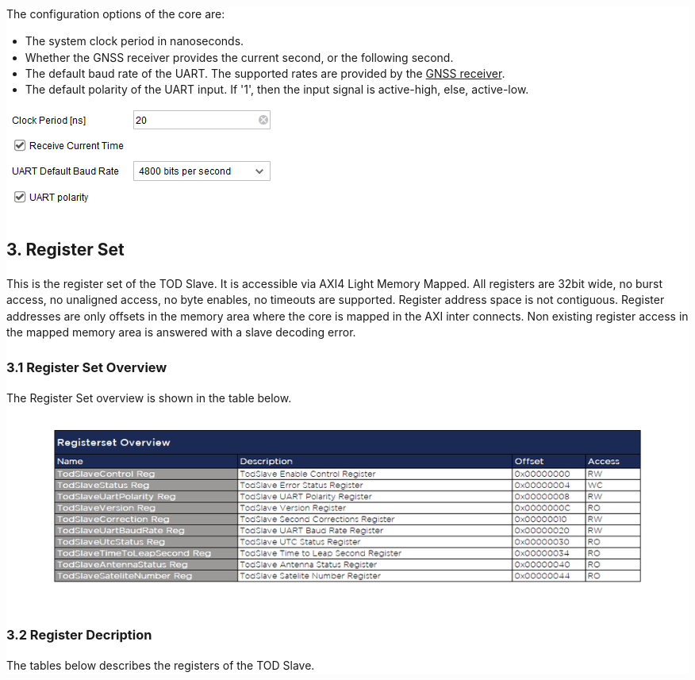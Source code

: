 The configuration options of the core are:
- The system clock period in nanoseconds.
- Whether the GNSS receiver provides the current second, or the following second.
- The default baud rate of the UART. The supported rates are provided by the 
[GNSS receiver](https://content.u-blox.com/sites/default/files/products/documents/u-blox8-M8_ReceiverDescrProtSpec_UBX-13003221.pdf).
- The default polarity of the UART input. If '1', then the input signal is active-high, else, active-low.

![TOD Slave Gui](Additional%20Files/TodSlave_Config.png)
## 3. Register Set
This is the register set of the TOD Slave. It is accessible via AXI4 Light Memory Mapped. 
All registers are 32bit wide, no burst access, no unaligned access, no byte enables, no timeouts are supported. 
Register address space is not contiguous. Register addresses are only offsets in the memory area where the core is mapped in the AXI inter connects. 
Non existing register access in the mapped memory area is answered with a slave decoding error.
### 3.1 Register Set Overview 
The Register Set overview is shown in the table below. 

![RegisterSet](Additional%20Files/TodSlave_Regset.png)
### 3.2 Register Decription
The tables below describes the registers of the TOD Slave.     
